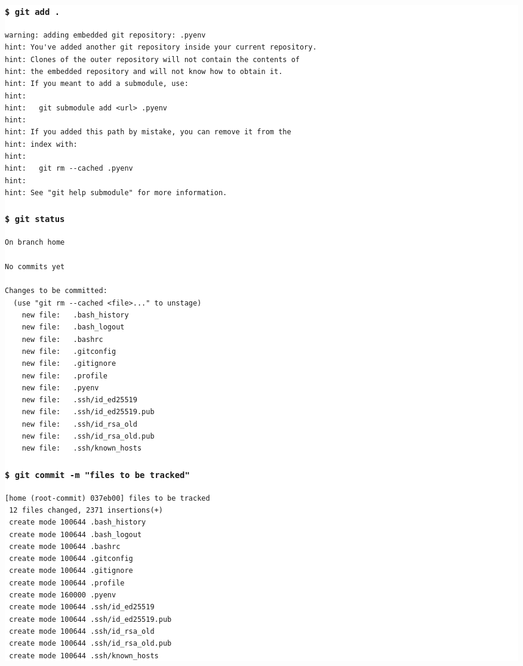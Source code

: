 ```shell
```

### ` $ git add . `
```shell
warning: adding embedded git repository: .pyenv
hint: You've added another git repository inside your current repository.
hint: Clones of the outer repository will not contain the contents of
hint: the embedded repository and will not know how to obtain it.
hint: If you meant to add a submodule, use:
hint: 
hint:   git submodule add <url> .pyenv
hint: 
hint: If you added this path by mistake, you can remove it from the
hint: index with:
hint: 
hint:   git rm --cached .pyenv
hint: 
hint: See "git help submodule" for more information.
```

### ` $ git status `
```shell
On branch home

No commits yet

Changes to be committed:
  (use "git rm --cached <file>..." to unstage)
	new file:   .bash_history
	new file:   .bash_logout
	new file:   .bashrc
	new file:   .gitconfig
	new file:   .gitignore
	new file:   .profile
	new file:   .pyenv
	new file:   .ssh/id_ed25519
	new file:   .ssh/id_ed25519.pub
	new file:   .ssh/id_rsa_old
	new file:   .ssh/id_rsa_old.pub
	new file:   .ssh/known_hosts
```

### ` $ git commit -m "files to be tracked" `
```shell
[home (root-commit) 037eb00] files to be tracked
 12 files changed, 2371 insertions(+)
 create mode 100644 .bash_history
 create mode 100644 .bash_logout
 create mode 100644 .bashrc
 create mode 100644 .gitconfig
 create mode 100644 .gitignore
 create mode 100644 .profile
 create mode 160000 .pyenv
 create mode 100644 .ssh/id_ed25519
 create mode 100644 .ssh/id_ed25519.pub
 create mode 100644 .ssh/id_rsa_old
 create mode 100644 .ssh/id_rsa_old.pub
 create mode 100644 .ssh/known_hosts
```
